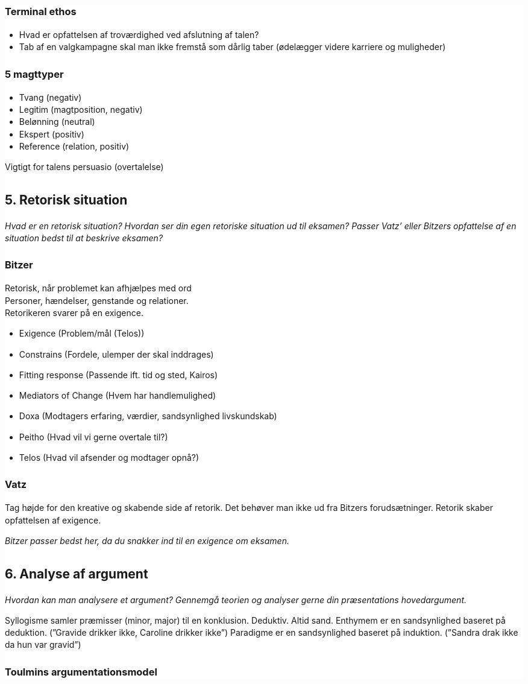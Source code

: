 ### Terminal ethos

- Hvad er opfattelsen af troværdighed ved afslutning af talen?
- Tab af en valgkampagne skal man ikke fremstå som dårlig taber (ødelægger videre karriere og muligheder)

### 5 magttyper

- Tvang (negativ)
- Legitim (magtposition, negativ)
- Belønning (neutral)
- Ekspert (positiv)
- Reference (relation, positiv)

Vigtigt for talens persuasio (overtalelse)

## 5. Retorisk situation

*Hvad er en retorisk situation? Hvordan ser din egen retoriske situation ud til eksamen? Passer Vatz’ eller Bitzers opfattelse af en situation bedst til at beskrive eksamen?*

### Bitzer

Retorisk, når problemet kan afhjælpes med ord  
Personer, hændelser, genstande og relationer.  
Retorikeren svarer på en exigence.  

- Exigence (Problem/mål (Telos))
- Constrains (Fordele, ulemper der skal inddrages)
- Fitting response (Passende ift. tid og sted, Kairos)
- Mediators of Change (Hvem har handlemulighed)

- Doxa (Modtagers erfaring, værdier, sandsynlighed livskundskab)
- Peitho (Hvad vil vi gerne overtale til?)
- Telos (Hvad vil afsender og modtager opnå?)

### Vatz

Tag højde for den kreative og skabende side af retorik. Det behøver man ikke ud fra Bitzers forudsætninger.
Retorik skaber opfattelsen af exigence.

*Bitzer passer bedst her, da du snakker ind til en exigence om eksamen.*

## 6. Analyse af argument

*Hvordan kan man analysere et argument? Gennemgå teorien og analyser gerne din præsentations hovedargument.*

Syllogisme samler præmisser (minor, major) til en konklusion. Deduktiv. Altid sand.
Enthymem er en sandsynlighed baseret på deduktion. (”Gravide drikker ikke, Caroline drikker ikke”)
Paradigme er en sandsynlighed baseret på induktion. (”Sandra drak ikke da hun var gravid”)

### Toulmins argumentationsmodel
